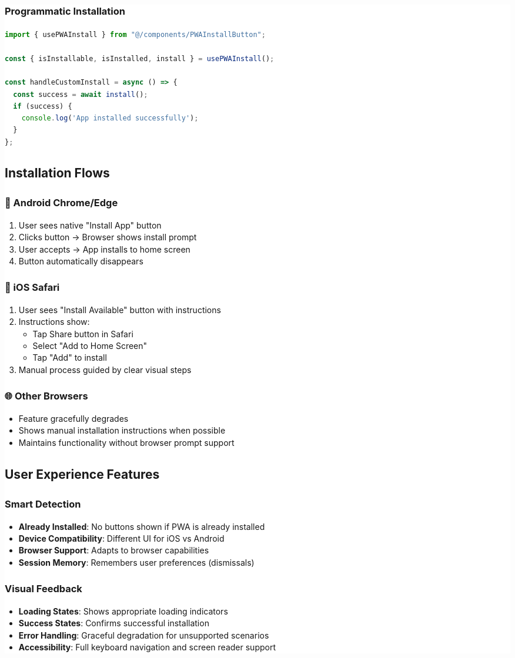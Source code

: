 ### Programmatic Installation
```typescript
import { usePWAInstall } from "@/components/PWAInstallButton";

const { isInstallable, isInstalled, install } = usePWAInstall();

const handleCustomInstall = async () => {
  const success = await install();
  if (success) {
    console.log('App installed successfully');
  }
};
```

## Installation Flows

### 🤖 Android Chrome/Edge
1. User sees native "Install App" button
2. Clicks button → Browser shows install prompt
3. User accepts → App installs to home screen
4. Button automatically disappears

### 🍎 iOS Safari  
1. User sees "Install Available" button with instructions
2. Instructions show:
   - Tap Share button in Safari
   - Select "Add to Home Screen"
   - Tap "Add" to install
3. Manual process guided by clear visual steps

### 🌐 Other Browsers
- Feature gracefully degrades
- Shows manual installation instructions when possible
- Maintains functionality without browser prompt support

## User Experience Features

### Smart Detection
- **Already Installed**: No buttons shown if PWA is already installed
- **Device Compatibility**: Different UI for iOS vs Android
- **Browser Support**: Adapts to browser capabilities
- **Session Memory**: Remembers user preferences (dismissals)

### Visual Feedback
- **Loading States**: Shows appropriate loading indicators
- **Success States**: Confirms successful installation
- **Error Handling**: Graceful degradation for unsupported scenarios
- **Accessibility**: Full keyboard navigation and screen reader support
